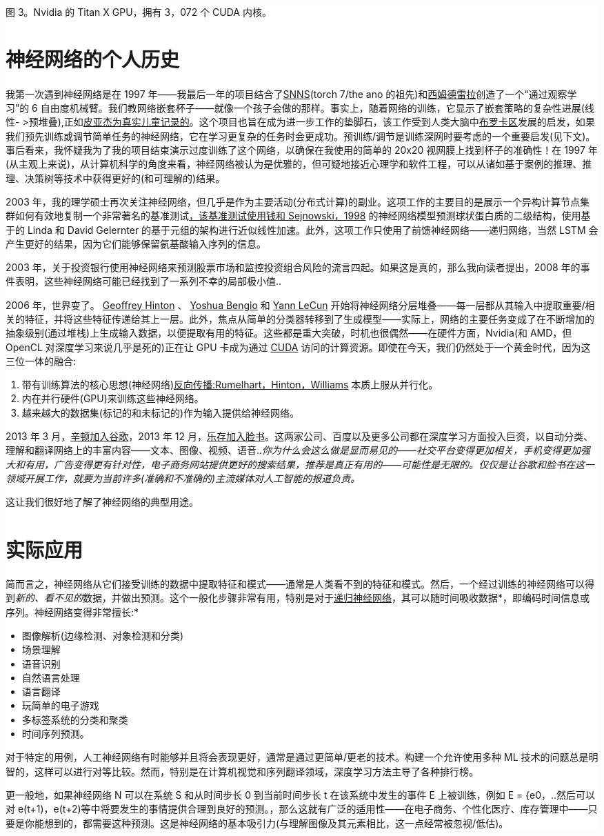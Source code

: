 图 3。Nvidia 的 Titan X GPU，拥有 3，072 个 CUDA 内核。

# 神经网络的个人历史

我第一次遇到神经网络是在 1997 年——我最后一年的项目结合了[SNNS](http://www.ra.cs.uni-tuebingen.de/SNNS/)(torch 7/the ano 的祖先)和[西姆德雷拉](http://www.sciencedirect.com/science/article/pii/0925231294900639)创造了一个“通过观察学习”的 6 自由度机械臂。我们教网络嵌套杯子——就像一个孩子会做的那样。事实上，随着网络的训练，它显示了嵌套策略的复杂性进展(线性- >预堆叠),正如[皮亚杰为真实儿童记录的](http://www.ncbi.nlm.nih.gov/pubmed/24777522)。这个项目也旨在成为进一步工作的垫脚石，该工作受到人类大脑中[布罗卡区](http://en.wikipedia.org/wiki/Broca%27s_area)发展的启发，如果我们预先训练或调节简单任务的神经网络，它在学习更复杂的任务时会更成功。预训练/调节是训练深网时要考虑的一个重要启发(见下文)。事后看来，我怀疑我为了我的项目结束演示过度训练了这个网络，以确保在我使用的简单的 20x20 视网膜上找到杯子的准确性！在 1997 年(从主观上来说)，从计算机科学的角度来看，神经网络被认为是优雅的，但可疑地接近心理学和软件工程，可以从诸如基于案例的推理、推理、决策树等技术中获得更好的(和可理解的)结果。

2003 年，我的理学硕士再次关注神经网络，但几乎是作为主要活动(分布式计算)的副业。这项工作的主要目的是展示一个异构计算节点集群如何有效地复制一个非常著名的基准测试[，该基准测试使用钱和 Sejnowski，1998](http://www.ncbi.nlm.nih.gov/pubmed/3172241) 的神经网络模型预测球状蛋白质的二级结构，使用基于的 Linda 和 David Gelernter 的基于元组的架构进行近似线性加速。此外，这项工作只使用了前馈神经网络——递归网络，当然 LSTM 会产生更好的结果，因为它们能够保留氨基酸输入序列的信息。

2003 年，关于投资银行使用神经网络来预测股票市场和监控投资组合风险的流言四起。如果这是真的，那么我向读者提出，2008 年的事件表明，这些神经网络可能已经找到了一系列不幸的局部极小值..

2006 年，世界变了。 [Geoffrey Hinton](http://www.cs.toronto.edu/~hinton/) 、 [Yoshua Bengio](http://www.iro.umontreal.ca/~bengioy/yoshua_en/index.html) 和 [Yann LeCun](http://yann.lecun.com/) 开始将神经网络分层堆叠——每一层都从其输入中提取重要/相关的特征，并将这些特征传递给其上一层。此外，焦点从简单的分类器转移到了生成模型——实际上，网络的主要任务变成了在不断增加的抽象级别(通过堆栈)上生成输入数据，以便提取有用的特征。这些都是重大突破，时机也很偶然——在硬件方面，Nvidia(和 AMD，但 OpenCL 对深度学习来说几乎是死的)正在让 GPU 卡成为通过 [CUDA](http://www.nvidia.co.uk/object/cuda-parallel-computing-uk.html) 访问的计算资源。即使在今天，我们仍然处于一个黄金时代，因为这三位一体的融合:

1.  带有训练算法的核心思想(神经网络)[反向传播:Rumelhart，Hinton，Williams](http://psych.stanford.edu/~jlm/papers/PDP/Volume%201/Chap8_PDP86.pdf) 本质上服从并行化。
2.  内在并行硬件(GPU)来训练这些神经网络。
3.  越来越大的数据集(标记的和未标记的)作为输入提供给神经网络。

2013 年 3 月，[辛顿加入谷歌](http://www.wired.com/2013/03/google_hinton/)，2013 年 12 月，[乐存加入脸书](https://www.facebook.com/yann.lecun/posts/10151728212367143)。这两家公司、百度以及更多公司都在深度学习方面投入巨资，以自动分类、理解和翻译网络上的丰富内容——文本、图像、视频、语音..*你为什么会这么做是显而易见的——社交平台变得更加相关，手机变得更加强大和有用，广告变得更有针对性，电子商务网站提供更好的搜索结果，推荐是真正有用的——可能性是无限的。仅仅是让谷歌和脸书在这一领域开展工作，就要为当前许多(准确和不准确的)主流媒体对人工智能的报道负责。*

这让我们很好地了解了神经网络的典型用途。

# 实际应用

简而言之，神经网络从它们接受训练的数据中提取特征和模式——通常是人类看不到的特征和模式。然后，一个经过训练的神经网络可以得到*新的、看不见的*数据，并做出预测。这个一般化步骤非常有用，特别是对于[递归神经网络](http://en.wikipedia.org/wiki/Recurrent_neural_network)，其可以随时间吸收数据*，即编码时间信息或序列。神经网络变得非常擅长:*

*   图像解析(边缘检测、对象检测和分类)
*   场景理解
*   语音识别
*   自然语言处理
*   语言翻译
*   玩简单的电子游戏
*   多标签系统的分类和聚类
*   时间序列预测。

对于特定的用例，人工神经网络有时能够并且将会表现更好，通常是通过更简单/更老的技术。构建一个允许使用多种 ML 技术的问题总是明智的，这样可以进行对等比较。然而，特别是在计算机视觉和序列翻译领域，深度学习方法主导了各种排行榜。

更一般地，如果神经网络 N 可以在系统 S 和从时间步长 0 到当前时间步长 t 在该系统中发生的事件 E 上被训练，例如 E = {e0，..然后可以对 e(t+1)，e(t+2)等中将要发生的事情提供合理到良好的预测。，那么这就有广泛的适用性——在电子商务、个性化医疗、库存管理中——只要是你能想到的，都需要这种预测。这是神经网络的基本吸引力(与理解图像及其元素相比，这一点经常被忽视/低估)。
